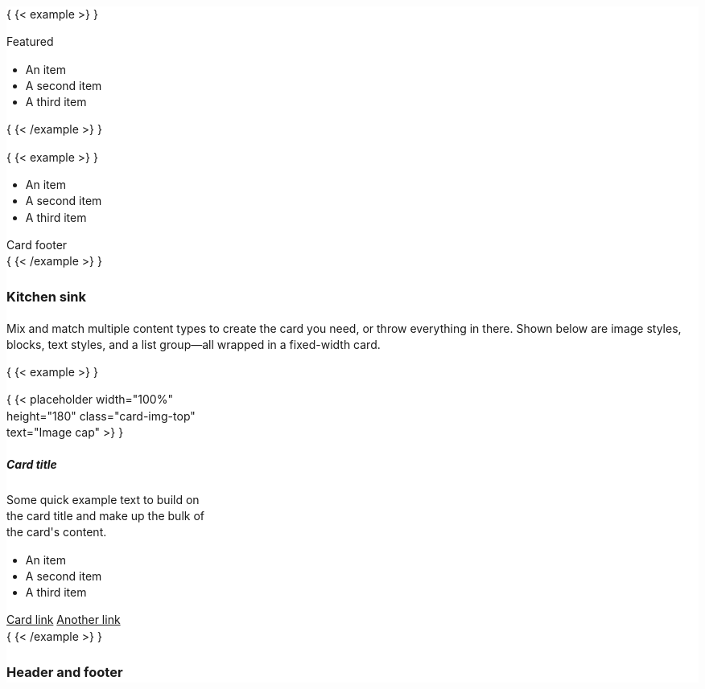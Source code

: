 { {< example >} }
<div class="card" style="width: 18rem;">
  <div class="card-header">
    Featured
  </div>
  <ul class="list-group list-group-flush">
    <li class="list-group-item">An item</li>
    <li class="list-group-item">A second item</li>
    <li class="list-group-item">A third item</li>
  </ul>
</div>
{ {< /example >} }

{ {< example >} }
<div class="card" style="width: 18rem;">
  <ul class="list-group list-group-flush">
    <li class="list-group-item">An item</li>
    <li class="list-group-item">A second item</li>
    <li class="list-group-item">A third item</li>
  </ul>
  <div class="card-footer">
    Card footer
  </div>
</div>
{ {< /example >} }

### Kitchen sink

Mix and match multiple content types to create the card you need, or throw
everything in there. Shown below are image styles, blocks, text styles, and a
list group—all wrapped in a fixed-width card.

{ {< example >} }
<div class="card" style="width: 18rem;">
  { {< placeholder width="100%" height="180" class="card-img-top" text="Image cap" >} }
  <div class="card-body">
    <h5 class="card-title">Card title</h5>
    <p class="card-text">Some quick example text to build on the card title and make up the bulk of the card's content.</p>
  </div>
  <ul class="list-group list-group-flush">
    <li class="list-group-item">An item</li>
    <li class="list-group-item">A second item</li>
    <li class="list-group-item">A third item</li>
  </ul>
  <div class="card-body">
    <a href="#" class="card-link">Card link</a>
    <a href="#" class="card-link">Another link</a>
  </div>
</div>
{ {< /example >} }

### Header and footer
